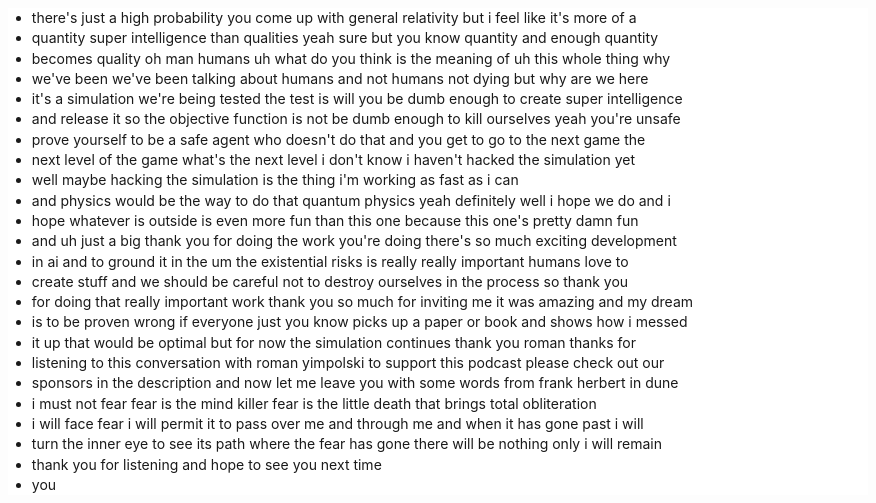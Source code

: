 *  there's just a high probability you come up with general relativity but i feel like it's more of a
*  quantity super intelligence than qualities yeah sure but you know quantity and enough quantity
*  becomes quality oh man humans uh what do you think is the meaning of uh this whole thing why
*  we've been we've been talking about humans and not humans not dying but why are we here
*  it's a simulation we're being tested the test is will you be dumb enough to create super intelligence
*  and release it so the objective function is not be dumb enough to kill ourselves yeah you're unsafe
*  prove yourself to be a safe agent who doesn't do that and you get to go to the next game the
*  next level of the game what's the next level i don't know i haven't hacked the simulation yet
*  well maybe hacking the simulation is the thing i'm working as fast as i can
*  and physics would be the way to do that quantum physics yeah definitely well i hope we do and i
*  hope whatever is outside is even more fun than this one because this one's pretty damn fun
*  and uh just a big thank you for doing the work you're doing there's so much exciting development
*  in ai and to ground it in the um the existential risks is really really important humans love to
*  create stuff and we should be careful not to destroy ourselves in the process so thank you
*  for doing that really important work thank you so much for inviting me it was amazing and my dream
*  is to be proven wrong if everyone just you know picks up a paper or book and shows how i messed
*  it up that would be optimal but for now the simulation continues thank you roman thanks for
*  listening to this conversation with roman yimpolski to support this podcast please check out our
*  sponsors in the description and now let me leave you with some words from frank herbert in dune
*  i must not fear fear is the mind killer fear is the little death that brings total obliteration
*  i will face fear i will permit it to pass over me and through me and when it has gone past i will
*  turn the inner eye to see its path where the fear has gone there will be nothing only i will remain
*  thank you for listening and hope to see you next time
*  you
